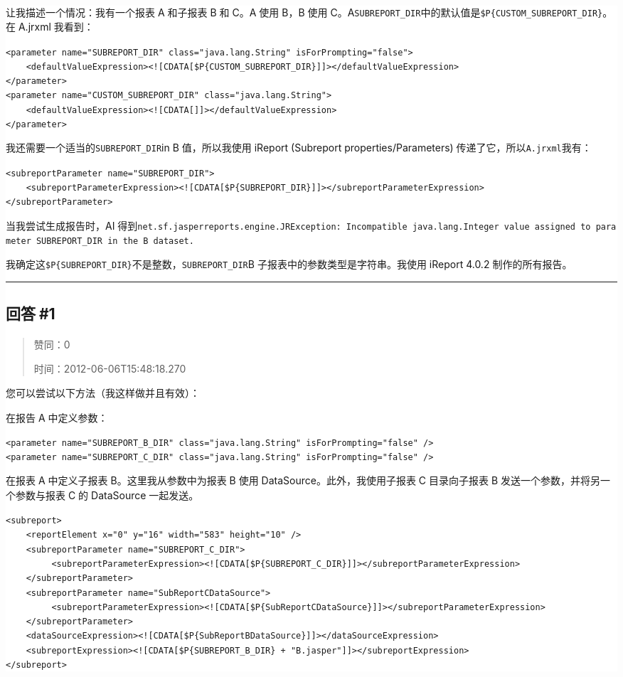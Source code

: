 让我描述一个情况：我有一个报表 A 和子报表 B 和 C。A 使用 B，B 使用 C。A`SUBREPORT_DIR`中的默认值是`$P{CUSTOM_SUBREPORT_DIR}`。在 A.jrxml 我看到：

```
<parameter name="SUBREPORT_DIR" class="java.lang.String" isForPrompting="false">
    <defaultValueExpression><![CDATA[$P{CUSTOM_SUBREPORT_DIR}]]></defaultValueExpression>
</parameter>
<parameter name="CUSTOM_SUBREPORT_DIR" class="java.lang.String">
    <defaultValueExpression><![CDATA[]]></defaultValueExpression>
</parameter> 
```

我还需要一个适当的`SUBREPORT_DIR`in B 值，所以我使用 iReport (Subreport properties/Parameters) 传递了它，所以`A.jrxml`我有：

```
<subreportParameter name="SUBREPORT_DIR">
    <subreportParameterExpression><![CDATA[$P{SUBREPORT_DIR}]]></subreportParameterExpression>
</subreportParameter> 
```

当我尝试生成报告时，AI 得到`net.sf.jasperreports.engine.JRException: Incompatible java.lang.Integer value assigned to parameter SUBREPORT_DIR in the B dataset.`

我确定这`$P{SUBREPORT_DIR}`不是整数，`SUBREPORT_DIR`B 子报表中的参数类型是字符串。我使用 iReport 4.0.2 制作的所有报告。

* * *

## 回答 #1

> 赞同：0
> 
> 时间：2012-06-06T15:48:18.270

您可以尝试以下方法（我这样做并且有效）：

在报告 A 中定义参数：

```
<parameter name="SUBREPORT_B_DIR" class="java.lang.String" isForPrompting="false" />
<parameter name="SUBREPORT_C_DIR" class="java.lang.String" isForPrompting="false" /> 
```

在报表 A 中定义子报表 B。这里我从参数中为报表 B 使用 DataSource。此外，我使用子报表 C 目录向子报表 B 发送一个参数，并将另一个参数与报表 C 的 DataSource 一起发送。

```
<subreport>
    <reportElement x="0" y="16" width="583" height="10" />
    <subreportParameter name="SUBREPORT_C_DIR">
         <subreportParameterExpression><![CDATA[$P{SUBREPORT_C_DIR}]]></subreportParameterExpression>
    </subreportParameter>
    <subreportParameter name="SubReportCDataSource">
         <subreportParameterExpression><![CDATA[$P{SubReportCDataSource}]]></subreportParameterExpression>
    </subreportParameter>
    <dataSourceExpression><![CDATA[$P{SubReportBDataSource}]]></dataSourceExpression>
    <subreportExpression><![CDATA[$P{SUBREPORT_B_DIR} + "B.jasper"]]></subreportExpression>
</subreport> 
```
